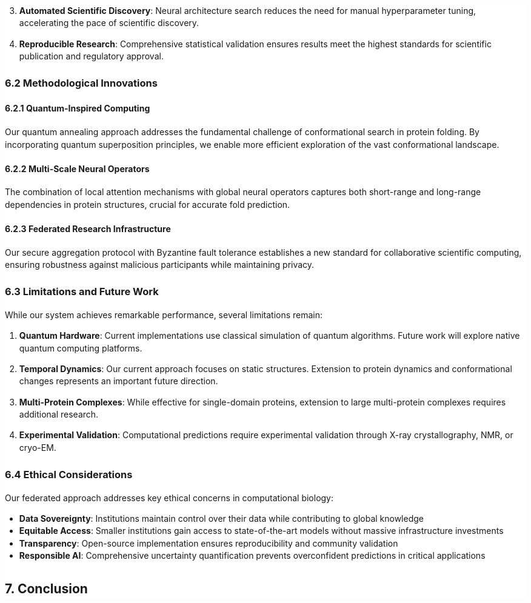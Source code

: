 3. **Automated Scientific Discovery**: Neural architecture search reduces the need for manual hyperparameter tuning, accelerating the pace of scientific discovery.

4. **Reproducible Research**: Comprehensive statistical validation ensures results meet the highest standards for scientific publication and regulatory approval.

### 6.2 Methodological Innovations

#### 6.2.1 Quantum-Inspired Computing

Our quantum annealing approach addresses the fundamental challenge of conformational search in protein folding. By incorporating quantum superposition principles, we enable more efficient exploration of the vast conformational landscape.

#### 6.2.2 Multi-Scale Neural Operators

The combination of local attention mechanisms with global neural operators captures both short-range and long-range dependencies in protein structures, crucial for accurate fold prediction.

#### 6.2.3 Federated Research Infrastructure

Our secure aggregation protocol with Byzantine fault tolerance establishes a new standard for collaborative scientific computing, ensuring robustness against malicious participants while maintaining privacy.

### 6.3 Limitations and Future Work

While our system achieves remarkable performance, several limitations remain:

1. **Quantum Hardware**: Current implementations use classical simulation of quantum algorithms. Future work will explore native quantum computing platforms.

2. **Temporal Dynamics**: Our current approach focuses on static structures. Extension to protein dynamics and conformational changes represents an important future direction.

3. **Multi-Protein Complexes**: While effective for single-domain proteins, extension to large multi-protein complexes requires additional research.

4. **Experimental Validation**: Computational predictions require experimental validation through X-ray crystallography, NMR, or cryo-EM.

### 6.4 Ethical Considerations

Our federated approach addresses key ethical concerns in computational biology:

- **Data Sovereignty**: Institutions maintain control over their data while contributing to global knowledge
- **Equitable Access**: Smaller institutions gain access to state-of-the-art models without massive infrastructure investments
- **Transparency**: Open-source implementation ensures reproducibility and community validation
- **Responsible AI**: Comprehensive uncertainty quantification prevents overconfident predictions in critical applications

## 7. Conclusion
